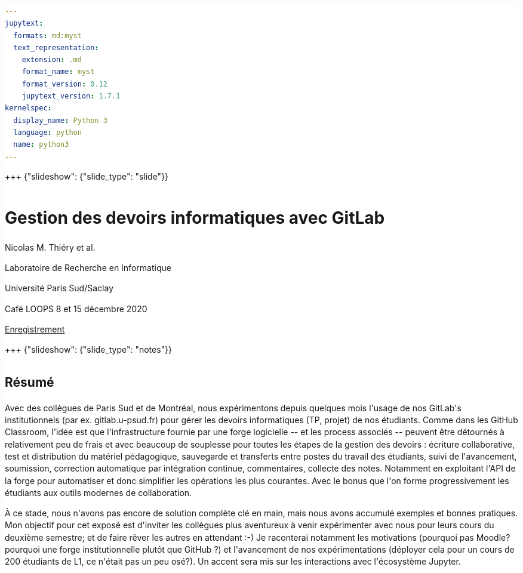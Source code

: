 ```yaml
---
jupytext:
  formats: md:myst
  text_representation:
    extension: .md
    format_name: myst
    format_version: 0.12
    jupytext_version: 1.7.1
kernelspec:
  display_name: Python 3
  language: python
  name: python3
---
```


+++ {"slideshow": {"slide_type": "slide"}}

# Gestion des devoirs informatiques avec GitLab

Nicolas M. Thiéry et al.

Laboratoire de Recherche en Informatique

Université Paris Sud/Saclay

Café LOOPS 8 et 15 décembre 2020

[Enregistrement](https://bbb.lri.fr/playback/presentation/2.0/playback.html?meetingId=39aeec07f03a12736c29bc54995f9e32240b5223-1608032032299)

+++ {"slideshow": {"slide_type": "notes"}}

## Résumé

Avec des collègues de Paris Sud et de Montréal, nous expérimentons
depuis quelques mois l'usage de nos GitLab's institutionnels (par ex.
gitlab.u-psud.fr) pour gérer les devoirs informatiques (TP, projet) de
nos étudiants. Comme dans les GitHub Classroom, l'idée est que
l'infrastructure fournie par une forge logicielle -- et les process
associés -- peuvent être détournés à relativement peu de frais et avec
beaucoup de souplesse pour toutes les étapes de la gestion des
devoirs : écriture collaborative, test et distribution du matériel
pédagogique, sauvegarde et transferts entre postes du travail des
étudiants, suivi de l'avancement, soumission, correction automatique
par intégration continue, commentaires, collecte des notes. Notamment
en exploitant l'API de la forge pour automatiser et donc simplifier
les opérations les plus courantes. Avec le bonus que l'on forme
progressivement les étudiants aux outils modernes de collaboration.

À ce stade, nous n'avons pas encore de solution complète clé en main,
mais nous avons accumulé exemples et bonnes pratiques. Mon objectif
pour cet exposé est d'inviter les collègues plus aventureux à venir
expérimenter avec nous pour leurs cours du deuxième semestre; et de
faire rêver les autres en attendant :-) Je raconterai notamment les
motivations (pourquoi pas Moodle? pourquoi une forge institutionnelle
plutôt que GitHub ?) et l'avancement de nos expérimentations (déployer
cela pour un cours de 200 étudiants de L1, ce n'était pas un peu
osé?). Un accent sera mis sur les interactions avec l'écosystème
Jupyter.
